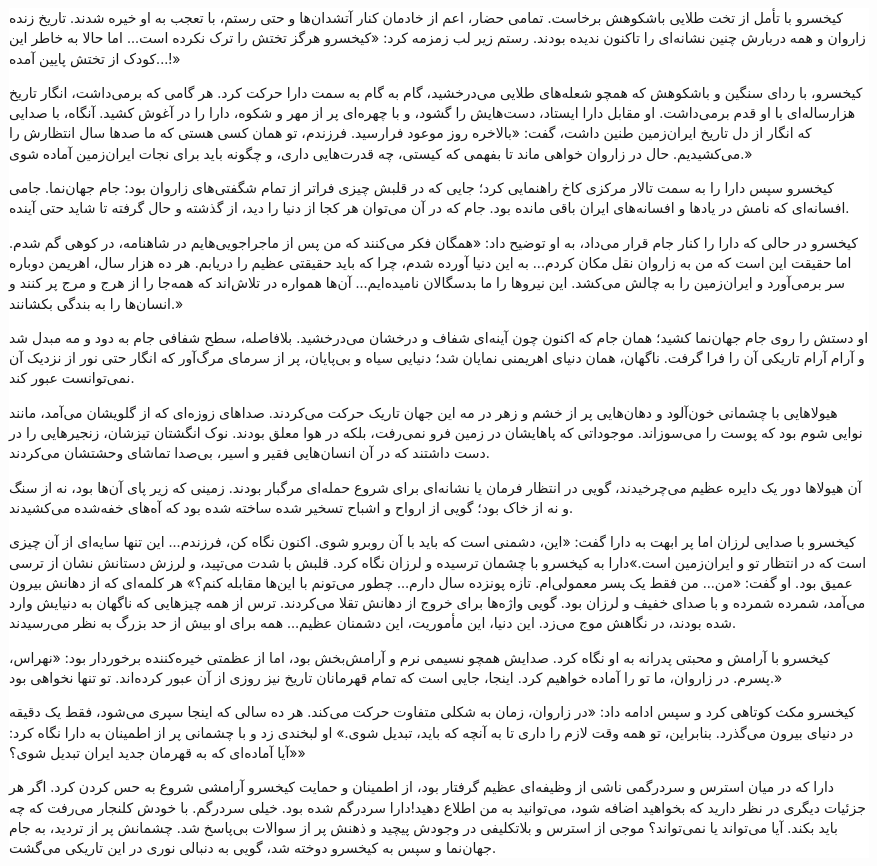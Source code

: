 کیخسرو با تأمل از تخت طلایی باشکوهش برخاست. تمامی حضار، اعم از خادمان کنار آتشدان‌ها و حتی رستم، با تعجب به او خیره شدند. تاریخ زنده‌ زاروان و همه دربارش چنین نشانه‌ای را تاکنون ندیده بودند. رستم زیر لب زمزمه کرد: «کیخسرو هرگز تختش را ترک نکرده است... اما حالا به خاطر این کودک از تختش پایین آمده...!» 

کیخسرو، با ردای سنگین و باشکوهش که همچو شعله‌های طلایی می‌درخشید، گام به گام به سمت دارا حرکت کرد. هر گامی که برمی‌داشت، انگار تاریخ هزارساله‌ای با او قدم برمی‌داشت. او مقابل دارا ایستاد، دست‌هایش را گشود، و با چهره‌ای پر از مهر و شکوه، دارا را در آغوش کشید. آنگاه، با صدایی که انگار از دل تاریخ ایران‌زمین طنین داشت، گفت: «بالاخره روز موعود فرارسید. فرزندم، تو همان کسی هستی که ما صدها سال انتظارش را می‌کشیدیم. حال در زاروان خواهی ماند تا بفهمی که کیستی، چه قدرت‌هایی داری، و چگونه باید برای نجات ایران‌زمین آماده شوی.»

کیخسرو سپس دارا را به سمت تالار مرکزی کاخ راهنمایی کرد؛ جایی که در قلبش چیزی فراتر از تمام شگفتی‌های زاروان بود: جام جهان‌نما. جامی افسانه‌ای که نامش در یادها و افسانه‌های ایران باقی مانده بود. جام که در آن می‌توان هر کجا از دنیا را دید، از گذشته و حال گرفته تا شاید حتی آینده.

کیخسرو در حالی که دارا را کنار جام قرار می‌داد، به او توضیح داد: «همگان فکر می‌کنند که من پس از ماجراجویی‌هایم در شاهنامه، در کوهی گم شدم. اما حقیقت این است که من به زاروان نقل مکان کردم... به این دنیا آورده شدم، چرا که باید حقیقتی عظیم را دریابم. هر ده هزار سال، اهریمن دوباره سر بر‌می‌آورد و ایران‌زمین را به چالش می‌کشد. این نیروها را ما بدسگالان نامیده‌ایم... آن‌ها همواره در تلاش‌اند که همه‌جا را از هرج ‌و ‌مرج پر کنند و انسان‌ها را به بندگی بکشانند.»

او دستش را روی جام جهان‌نما کشید؛ همان جام که اکنون چون آینه‌ای شفاف و درخشان می‌درخشید. بلافاصله، سطح شفافی جام به دود و مه مبدل شد و آرام آرام تاریکی آن را فرا گرفت. ناگهان، همان دنیای اهریمنی نمایان شد؛ دنیایی سیاه و بی‌پایان، پر از سرمای مرگ‌آور که انگار حتی نور از نزدیک آن نمی‌توانست عبور کند. 

هیولاهایی با چشمانی خون‌آلود و دهان‌هایی پر از خشم و زهر در مه این جهان تاریک حرکت می‌کردند. صداهای زوزه‌ای که از گلویشان می‌آمد، مانند نوایی شوم بود که پوست را می‌سوزاند. موجوداتی که پاهایشان در زمین فرو نمی‌رفت، بلکه در هوا معلق بودند. نوک انگشتان تیزشان، زنجیرهایی را در دست داشتند که در آن انسان‌هایی فقیر و اسیر، بی‌صدا تماشای وحشتشان می‌کردند. 

آن هیولاها دور یک دایره عظیم می‌چرخیدند، گویی در انتظار فرمان یا نشانه‌ای برای شروع حمله‌ای مرگبار بودند. زمینی که زیر پای آن‌ها بود، نه از سنگ و نه از خاک بود؛ گویی از ارواح و اشباح تسخیر شده ساخته شده بود که آه‌های خفه‌شده می‌کشیدند.

کیخسرو با صدایی لرزان اما پر ابهت به دارا گفت: «این، دشمنی است که باید با آن روبرو شوی. اکنون نگاه کن، فرزندم... این تنها سایه‌ای از آن چیزی است که در انتظار تو و ایران‌زمین است.»دارا به کیخسرو با چشمان ترسیده و لرزان نگاه کرد. قلبش با شدت می‌تپید، و لرزش دستانش نشان از ترسی عمیق بود. او گفت: «من… من فقط یک پسر معمولی‌ام. تازه پونزده سال دارم… چطور می‌تونم با این‌ها مقابله کنم؟» هر کلمه‌ای که از دهانش بیرون می‌آمد، شمرده شمرده و با صدای خفیف و لرزان بود. گویی واژه‌ها برای خروج از دهانش تقلا می‌کردند. ترس از همه چیزهایی که ناگهان به دنیایش وارد شده بودند، در نگاهش موج می‌زد. این دنیا، این مأموریت، این دشمنان عظیم… همه برای او بیش از حد بزرگ به نظر می‌رسیدند.

کیخسرو با آرامش و محبتی پدرانه به او نگاه کرد. صدایش همچو نسیمی نرم و آرامش‌بخش بود، اما از عظمتی خیره‌کننده برخوردار بود: «نهراس، پسرم. در زاروان، ما تو را آماده خواهیم کرد. اینجا، جایی است که تمام قهرمانان تاریخ نیز روزی از آن عبور کرده‌اند. تو تنها نخواهی بود.»

کیخسرو مکث کوتاهی کرد و سپس ادامه داد: «در زاروان، زمان به شکلی متفاوت حرکت می‌کند. هر ده سالی که اینجا سپری می‌شود، فقط یک دقیقه در دنیای بیرون می‌گذرد. بنابراین، تو همه وقت لازم را داری تا به آنچه که باید، تبدیل شوی.» او لبخندی زد و با چشمانی پر از اطمینان به دارا نگاه کرد: «آیا آماده‌ای که به قهرمان جدید ایران تبدیل شوی؟»

 دارا که در میان استرس و سردرگمی ناشی از وظیفه‌ای عظیم گرفتار بود، از اطمینان و حمایت کیخسرو آرامشی شروع به حس کردن کرد. اگر هر جزئیات دیگری در نظر دارید که بخواهید اضافه شود، می‌توانید به من اطلاع دهید!دارا سردرگم شده بود. خیلی سردرگم. با خودش کلنجار می‌رفت که چه باید بکند. آیا می‌تواند یا نمی‌تواند؟ موجی از استرس و بلاتکلیفی در وجودش پیچید و ذهنش پر از سوالات بی‌پاسخ شد. چشمانش پر از تردید، به جام جهان‌نما و سپس به کیخسرو دوخته شد، گویی به دنبالی نوری در این تاریکی می‌گشت.
